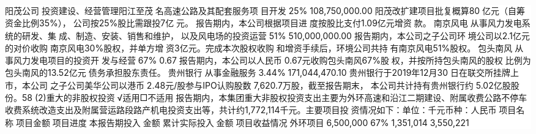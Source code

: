 阳茂公司
投资建设、经营管理阳江至茂
名高速公路及其配套服务项
目开发
25%
108,750,000.00
阳茂改扩建项目批复概算80
亿元（自筹资金比例35%），
公司按25%股比需跟投7亿
元。
报告期内，本公司根据项目进
度按股比支付1.09亿元增资
款。
南京风电
从事风力发电系统的研发、集
成、制造、安装、销售和维护，
以及风电场的投资运营
51%
510,000,000.00
报告期内，本公司之子公司环
境公司以2.1亿元的对价收购
南京风电30%股权，并单方增
资3亿元。完成本次股权收购
和增资手续后，环境公司共持
有南京风电51%股权。
包头南风
从事风力发电项目的投资开
发与经营
67%
0.67
报告期内，本公司以人民币
0.67元收购包头南风67%股
权，并按所持包头南风的股权
比例为包头南风的13.52亿元
债务承担股东责任。
贵州银行
从事金融服务
3.44%
171,044,470.10
贵州银行于2019年12月30
日在联交所挂牌上市，本公司
之子公司美华公司以港币
2.48元/股参与IPO认购股数
7,620.7万股，截至报告期末，
本公司共计持有贵州银行约
5.02亿股股份。58
(2)重大的非股权投资
√适用□不适用
报告期内，本集团重大非股权投资支出主要为外环高速和沿江二期建设、附属收费公路不停车
收费系统改造支出及附属营运路段路产机电投资支出等，共计约1,772,114千元。主要项目投
资情况如下：单位：千元币种：人民币
项目名称
项目金额
项目进度
本报告期投入
金额
累计实际投入
金额
项目收益情况
外环项目
6,500,000
67%
1,351,014
3,550,221
